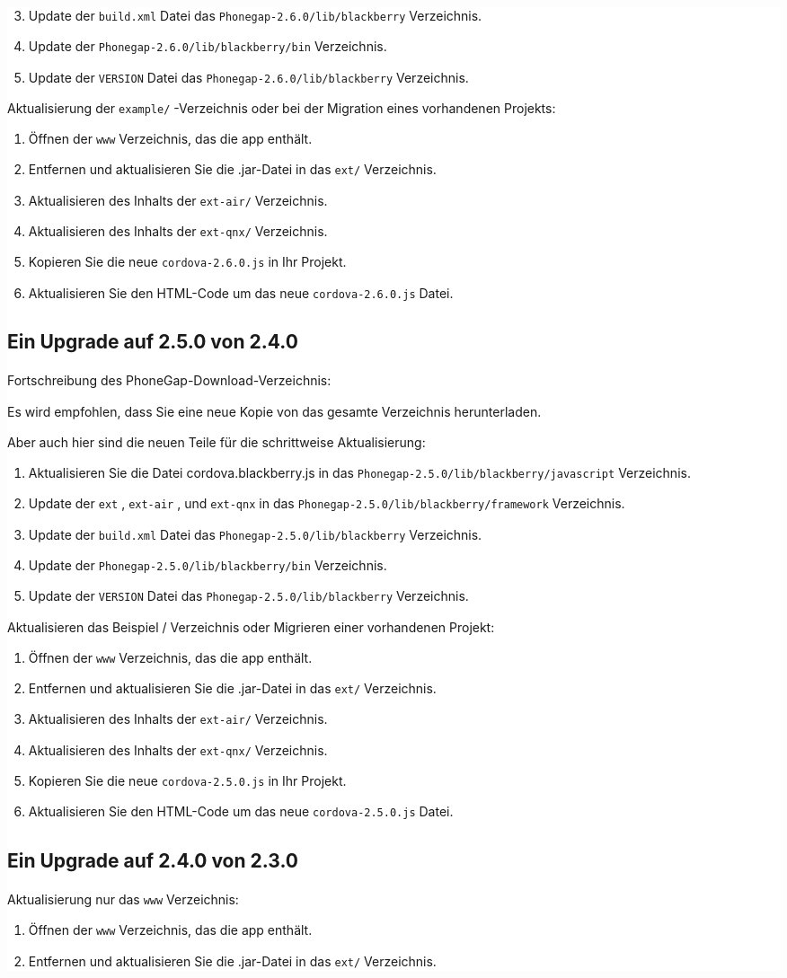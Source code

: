 3.  Update der `build.xml` Datei das `Phonegap-2.6.0/lib/blackberry` Verzeichnis.

4.  Update der `Phonegap-2.6.0/lib/blackberry/bin` Verzeichnis.

5.  Update der `VERSION` Datei das `Phonegap-2.6.0/lib/blackberry` Verzeichnis.

Aktualisierung der `example/` -Verzeichnis oder bei der Migration eines vorhandenen Projekts:

1.  Öffnen der `www` Verzeichnis, das die app enthält.

2.  Entfernen und aktualisieren Sie die .jar-Datei in das `ext/` Verzeichnis.

3.  Aktualisieren des Inhalts der `ext-air/` Verzeichnis.

4.  Aktualisieren des Inhalts der `ext-qnx/` Verzeichnis.

5.  Kopieren Sie die neue `cordova-2.6.0.js` in Ihr Projekt.

6.  Aktualisieren Sie den HTML-Code um das neue `cordova-2.6.0.js` Datei.

## Ein Upgrade auf 2.5.0 von 2.4.0

Fortschreibung des PhoneGap-Download-Verzeichnis:

Es wird empfohlen, dass Sie eine neue Kopie von das gesamte Verzeichnis herunterladen.

Aber auch hier sind die neuen Teile für die schrittweise Aktualisierung:

1.  Aktualisieren Sie die Datei cordova.blackberry.js in das `Phonegap-2.5.0/lib/blackberry/javascript` Verzeichnis.

2.  Update der `ext` , `ext-air` , und `ext-qnx` in das `Phonegap-2.5.0/lib/blackberry/framework` Verzeichnis.

3.  Update der `build.xml` Datei das `Phonegap-2.5.0/lib/blackberry` Verzeichnis.

4.  Update der `Phonegap-2.5.0/lib/blackberry/bin` Verzeichnis.

5.  Update der `VERSION` Datei das `Phonegap-2.5.0/lib/blackberry` Verzeichnis.

Aktualisieren das Beispiel / Verzeichnis oder Migrieren einer vorhandenen Projekt:

1.  Öffnen der `www` Verzeichnis, das die app enthält.

2.  Entfernen und aktualisieren Sie die .jar-Datei in das `ext/` Verzeichnis.

3.  Aktualisieren des Inhalts der `ext-air/` Verzeichnis.

4.  Aktualisieren des Inhalts der `ext-qnx/` Verzeichnis.

5.  Kopieren Sie die neue `cordova-2.5.0.js` in Ihr Projekt.

6.  Aktualisieren Sie den HTML-Code um das neue `cordova-2.5.0.js` Datei.

## Ein Upgrade auf 2.4.0 von 2.3.0

Aktualisierung nur das `www` Verzeichnis:

1.  Öffnen der `www` Verzeichnis, das die app enthält.

2.  Entfernen und aktualisieren Sie die .jar-Datei in das `ext/` Verzeichnis.

